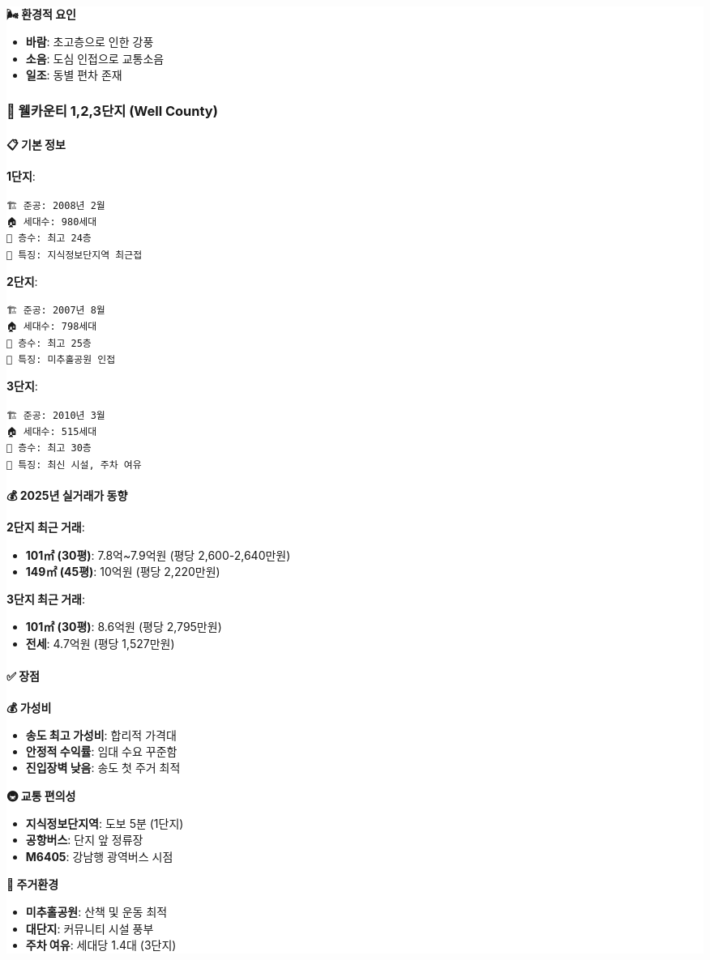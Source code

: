 **🌬️ 환경적 요인**
- **바람**: 초고층으로 인한 강풍
- **소음**: 도심 인접으로 교통소음
- **일조**: 동별 편차 존재

### 🥈 웰카운티 1,2,3단지 (Well County)

#### 📋 기본 정보

**1단지**:
```
🏗️ 준공: 2008년 2월
🏠 세대수: 980세대
🏢 층수: 최고 24층
📍 특징: 지식정보단지역 최근접
```

**2단지**:
```
🏗️ 준공: 2007년 8월  
🏠 세대수: 798세대
🏢 층수: 최고 25층
📍 특징: 미추홀공원 인접
```

**3단지**:
```
🏗️ 준공: 2010년 3월
🏠 세대수: 515세대
🏢 층수: 최고 30층
📍 특징: 최신 시설, 주차 여유
```

#### 💰 2025년 실거래가 동향

**2단지 최근 거래**:
- **101㎡ (30평)**: 7.8억~7.9억원 (평당 2,600-2,640만원)
- **149㎡ (45평)**: 10억원 (평당 2,220만원)

**3단지 최근 거래**:
- **101㎡ (30평)**: 8.6억원 (평당 2,795만원)
- **전세**: 4.7억원 (평당 1,527만원)

#### ✅ 장점

**💰 가성비**
- **송도 최고 가성비**: 합리적 가격대
- **안정적 수익률**: 임대 수요 꾸준함
- **진입장벽 낮음**: 송도 첫 주거 최적

**🚇 교통 편의성**
- **지식정보단지역**: 도보 5분 (1단지)
- **공항버스**: 단지 앞 정류장
- **M6405**: 강남행 광역버스 시점

**🌳 주거환경**
- **미추홀공원**: 산책 및 운동 최적
- **대단지**: 커뮤니티 시설 풍부
- **주차 여유**: 세대당 1.4대 (3단지)
